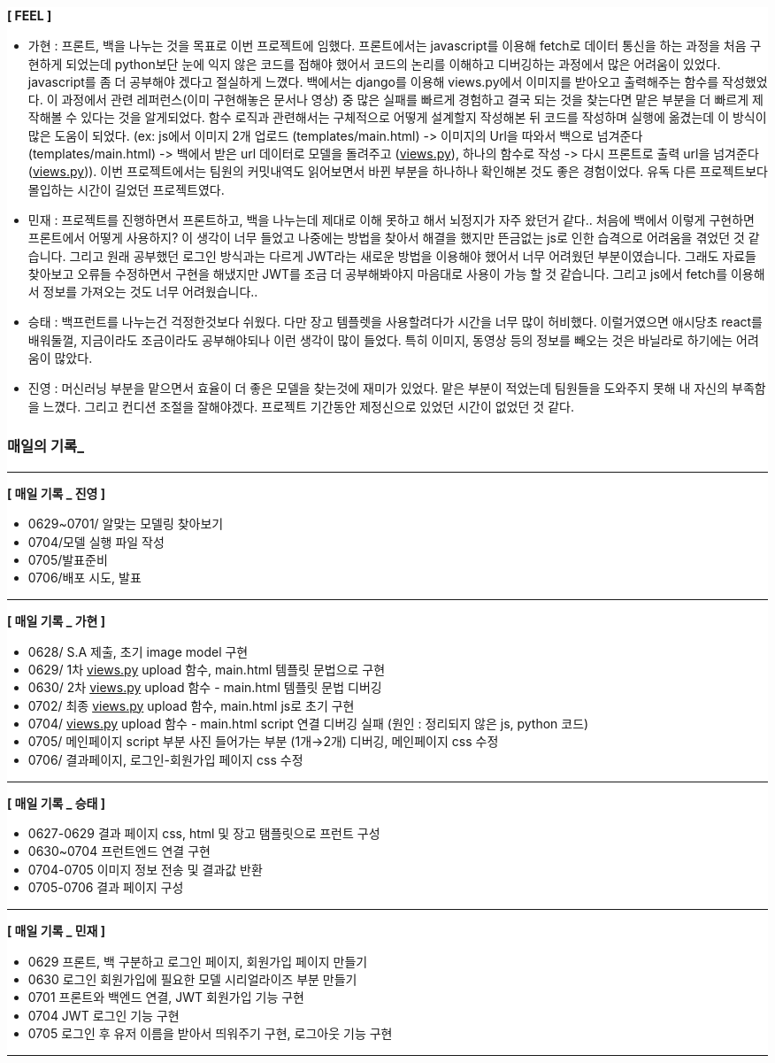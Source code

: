 **[ FEEL ]**

- 가현 : 프론트, 백을 나누는 것을 목표로 이번 프로젝트에 임했다. 프론트에서는 javascript를 이용해 fetch로 데이터 통신을 하는 과정을 처음 구현하게 되었는데 python보단 눈에 익지 않은 코드를 접해야 했어서 코드의 논리를 이해하고 디버깅하는 과정에서 많은 어려움이 있었다.  javascript를 좀 더 공부해야 겠다고 절실하게 느꼈다. 백에서는 django를 이용해 views.py에서 이미지를 받아오고 출력해주는 함수를 작성했었다. 이 과정에서 관련 레퍼런스(이미 구현해놓은 문서나 영상) 중 많은 실패를 빠르게 경험하고 결국 되는 것을 찾는다면 맡은 부분을 더 빠르게 제작해볼 수 있다는 것을 알게되었다. 함수 로직과 관련해서는 구체적으로 어떻게 설계할지 작성해본 뒤 코드를 작성하며 실행에 옮겼는데 이 방식이 많은 도움이 되었다. (ex: js에서 이미지 2개 업로드 (templates/main.html) -> 이미지의 Url을 따와서 백으로 넘겨준다(templates/main.html) -> 백에서 받은 url 데이터로 모델을 돌려주고 ([views.py](http://views.py/)), 하나의 함수로 작성 -> 다시 프론트로 출력 url을 넘겨준다 ([views.py](http://views.py/))). 이번 프로젝트에서는 팀원의 커밋내역도 읽어보면서 바뀐 부분을 하나하나 확인해본 것도 좋은 경험이었다. 유독 다른 프로젝트보다 몰입하는 시간이 길었던 프로젝트였다.

- 민재 : 프로젝트를 진행하면서 프론트하고, 백을 나누는데 제대로 이해 못하고 해서 뇌정지가 자주 왔던거 같다.. 처음에 백에서 이렇게 구현하면 프론트에서 어떻게 사용하지? 이 생각이 너무 들었고 나중에는 방법을 찾아서 해결을 했지만 뜬금없는 js로 인한 습격으로 어려움을 겪었던 것 같습니다. 그리고 원래 공부했던 로그인 방식과는 다르게 JWT라는 새로운 방법을 이용해야 했어서 너무 어려웠던 부분이였습니다. 그래도 자료들 찾아보고 오류들 수정하면서 구현을 해냈지만 JWT를 조금 더 공부해봐야지 마음대로 사용이 가능 할 것 같습니다. 그리고 js에서 fetch를 이용해서 정보를 가져오는 것도 너무 어려웠습니다..

- 승태 : 백프런트를 나누는건 걱정한것보다 쉬웠다. 다만 장고 템플렛을 사용할려다가 시간을 너무 많이 허비했다. 이럴거였으면 애시당초 react를 배워둘껄, 지금이라도 조금이라도 공부해야되나 이런 생각이 많이 들었다. 특히 이미지, 동영상 등의 정보를 빼오는 것은 바닐라로 하기에는 어려움이 많았다.

- 진영 :  머신러닝 부분을 맡으면서 효율이 더 좋은 모델을 찾는것에 재미가 있었다. 맡은 부분이 적었는데 팀원들을 도와주지 못해 내 자신의 부족함을 느꼈다. 그리고 컨디션 조절을 잘해야겠다. 프로젝트 기간동안 제정신으로 있었던 시간이 없었던 것 같다.

### 매일의 기록_

---

**[ 매일 기록 _ 진영 ]**

- 0629~0701/ 알맞는 모델링 찾아보기
- 0704/모델 실행 파일 작성
- 0705/발표준비
- 0706/배포 시도, 발표

---

**[ 매일 기록 _ 가현 ]**

- 0628/ S.A 제출, 초기 image model 구현
- 0629/ 1차  [views.py](http://views.py) upload 함수, main.html 템플릿 문법으로 구현
- 0630/ 2차 [views.py](http://views.py) upload 함수 - main.html 템플릿 문법 디버깅
- 0702/ 최종 [views.py](http://views.py) upload 함수, main.html js로 초기 구현
- 0704/ [views.py](http://views.py) upload 함수 - main.html script 연결 디버깅 실패 (원인 : 정리되지 않은 js, python 코드)
- 0705/ 메인페이지 script 부분 사진 들어가는 부분 (1개→2개) 디버깅, 메인페이지 css 수정
- 0706/ 결과페이지, 로그인-회원가입 페이지 css 수정

---

**[ 매일 기록 _ 승태 ]**

- 0627-0629 결과 페이지 css, html 및 장고 탬플릿으로 프런트 구성
- 0630~0704 프런트엔드 연결 구현
- 0704-0705 이미지 정보 전송 및 결과값 반환
- 0705-0706 결과 페이지 구성

---

**[ 매일 기록 _ 민재 ]**

- 0629 프론트, 백 구분하고 로그인 페이지, 회원가입 페이지 만들기
- 0630 로그인 회원가입에 필요한 모델 시리얼라이즈 부분 만들기
- 0701 프론트와 백엔드 연결, JWT 회원가입 기능 구현
- 0704 JWT 로그인 기능 구현
- 0705 로그인 후 유저 이름을 받아서 띄워주기 구현, 로그아웃 기능 구현

---
